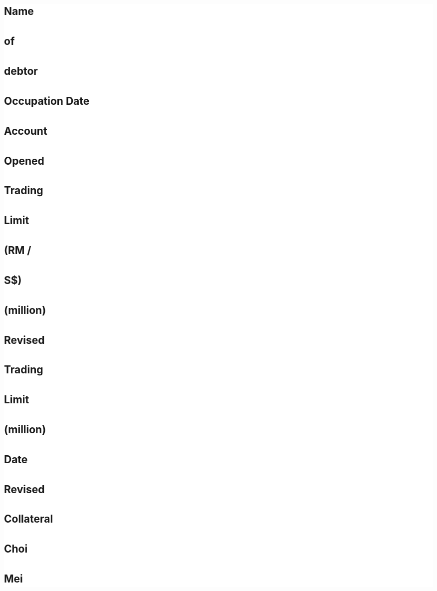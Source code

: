 ## Name 

## of 

## debtor 

## Occupation Date 

## Account 

## Opened 

## Trading 

## Limit 

## (RM / 

## S$) 

## (million) 

## Revised 

## Trading 

## Limit 

## (million) 

## Date 

## Revised 

## Collateral 

## Choi 

## Mei 
